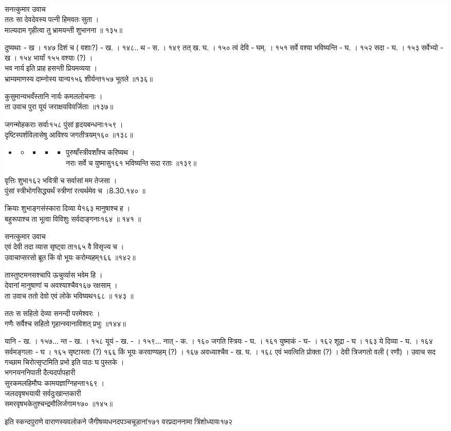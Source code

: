 सनत्कुमार उवाच  
ततः सा देवदेवस्य पत्नी हिमवतः सुता ।  
माल्यदाम गृहीत्वा तु भ्रामयन्ती शुभानना ॥ १३५॥

दुष्यथाः - ख । १४७ दिशं च ( वशाः?) - ख. । १४८.. थ - स. । १४९ तत् ख. घ. । १५० त्वं देवि - घम्. । १५१ सर्वे वश्या भविष्यन्ति - घ. । १५२ सदा - घ. । १५३ सर्वेभ्यो - ख । १५४ भार्यां १५५ वश्याः (?) ।  
भव नार्य इति प्राह हसन्ती प्रियमव्यया ।  
भ्राम्यमाणस्य दाम्नोस्य यान्य१५६ शीर्यन्त१५७ भूतले ॥१३६॥

कुसुमान्यभवँस्तानि नार्यः कमललोचनाः ।  
ता उवाच पुरा यूयं जराक्षयविवर्जिताः ॥१३७॥

जगन्मोहकराः सर्वाः१५८ पुंसां हृदयबन्धनाः१५९ ।  
दृष्टिस्पर्शविलासेषु आविश्य जगतीत्रयम्१६० ॥१३८॥

- - - - - पुरुषाँस्त्रीवशाँश्च करिष्यथ ।  
नराः सर्वे च युष्मासु१६१ भविष्यन्ति सदा रताः ॥१३९॥

वृत्तिः शुभा१६२ भवित्री च सर्वासां मम तेजसा ।  
पुंसां स्त्रीभोगसिद्ध्यर्थं स्त्रीणां रत्यर्थमेव च ।8.30.१४० ॥

क्रियाः शुभाङ्गसंस्कारा दिव्या ये१६३ मानुषाश्च ह ।  
बहुरूपाश्च ता भूत्वा विविशुः सर्वदाङ्गनाः१६४ ॥ १४१ ॥

सनत्कुमार उवाच  
एवं देवी तदा व्यास सृष्ट्वा ता१६५ वै विसृज्य च ।  
उवाचाप्सरसो ब्रूत किं वो भूयः करोम्यहम्१६६ ॥१४२॥

तास्तुष्टमनसश्चापि ऊचुर्व्यास भवेम हि ।  
देवानां मानुषाणां च अवश्याश्चैव१६७ रक्षसाम् ।  
ता उवाच ततो देवो एवं लोके भविष्यथ१६८ ॥ १४३ ॥

ततः स सहितो देव्या सनन्दी परमेश्वरः ।  
गणैः सर्वैश्च सहितो गृहान्स्वानाविशत् प्रभुः ॥१४४॥

यानि - ख. । १५७... न्त - ख. । १५८ यूयं - ख. - । १५९... नात् - क. । १६० जगति स्त्रियः - घ. । १६१ युष्माकं - घ- । १६२ शूद्रा - घ । १६३ ये दिव्या - घ. । १६४ सर्वमङ्गलाः - घ । १६५ सृष्टास्ताः (?) १६६ किं भूयः करवाण्यहम् (?) । १६७ अवध्याश्चैव - ख. घ. । १६८ एवं भवत्विति प्रोक्ता (?) । देवी त्रिजगतो वली ( रणौ) । उवाच सद गच्छाम चिरोत्सृप्टमिति प्रभो इति पाठः घ पुस्तके ।  
भगनयननिपाती दैत्यदर्पापहारी  
सुरकमलहिमौघः कामयज्ञाग्निहन्ता१६९ ।  
जलदवृषभयायी सर्वदुःखान्तकारी  
समरवृषभकेतुश्चन्द्रमौलिर्जगाम१७० ॥१४५॥

इति स्कन्दपुराणे वाराणस्यवलोकने जैगीषव्यधनदपञ्चचूडानां१७१ वरप्रदाननामा त्रिंशोध्यायः१७२  
